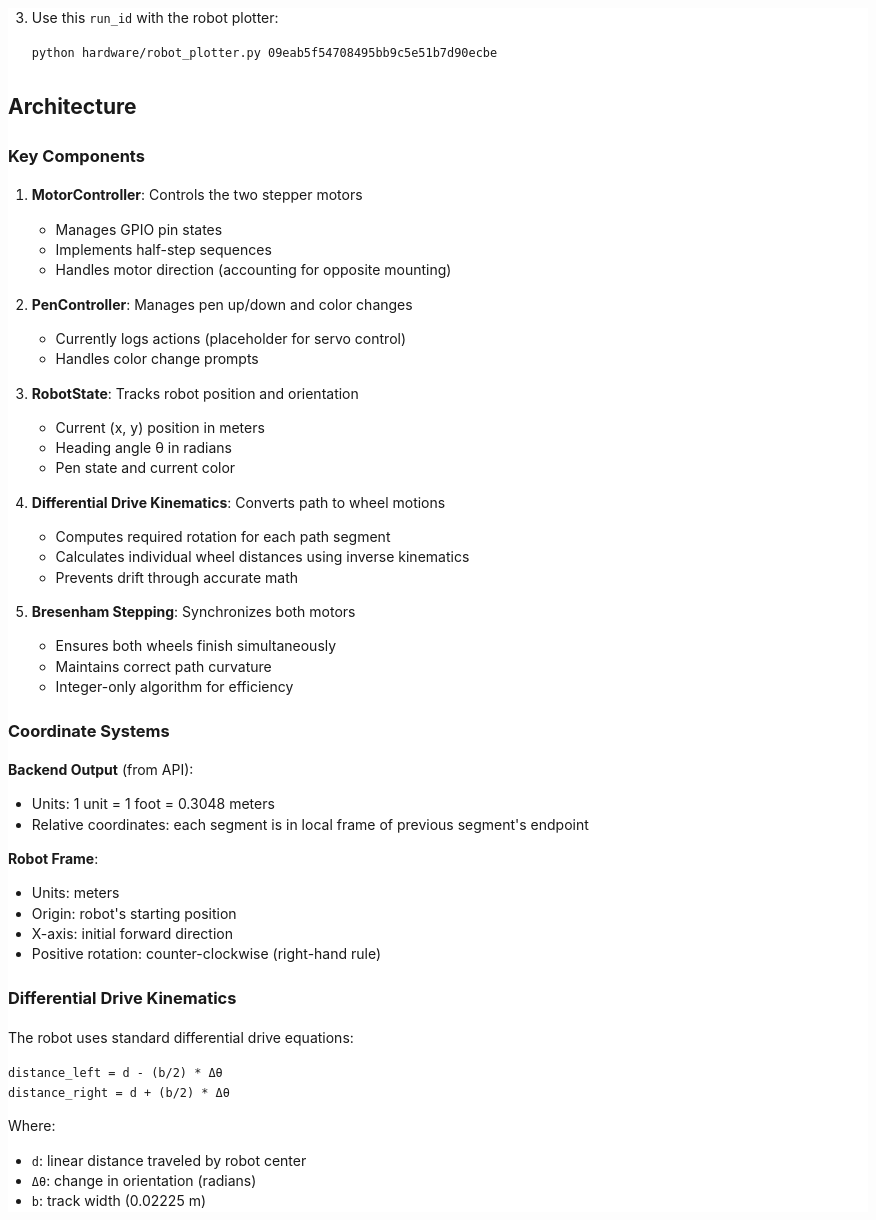 3. Use this `run_id` with the robot plotter:
   ```bash
   python hardware/robot_plotter.py 09eab5f54708495bb9c5e51b7d90ecbe
   ```

## Architecture

### Key Components

1. **MotorController**: Controls the two stepper motors
   - Manages GPIO pin states
   - Implements half-step sequences
   - Handles motor direction (accounting for opposite mounting)

2. **PenController**: Manages pen up/down and color changes
   - Currently logs actions (placeholder for servo control)
   - Handles color change prompts

3. **RobotState**: Tracks robot position and orientation
   - Current (x, y) position in meters
   - Heading angle θ in radians
   - Pen state and current color

4. **Differential Drive Kinematics**: Converts path to wheel motions
   - Computes required rotation for each path segment
   - Calculates individual wheel distances using inverse kinematics
   - Prevents drift through accurate math

5. **Bresenham Stepping**: Synchronizes both motors
   - Ensures both wheels finish simultaneously
   - Maintains correct path curvature
   - Integer-only algorithm for efficiency

### Coordinate Systems

**Backend Output** (from API):
- Units: 1 unit = 1 foot = 0.3048 meters
- Relative coordinates: each segment is in local frame of previous segment's endpoint

**Robot Frame**:
- Units: meters
- Origin: robot's starting position
- X-axis: initial forward direction
- Positive rotation: counter-clockwise (right-hand rule)

### Differential Drive Kinematics

The robot uses standard differential drive equations:

```
distance_left = d - (b/2) * Δθ
distance_right = d + (b/2) * Δθ
```

Where:
- `d`: linear distance traveled by robot center
- `Δθ`: change in orientation (radians)
- `b`: track width (0.02225 m)
